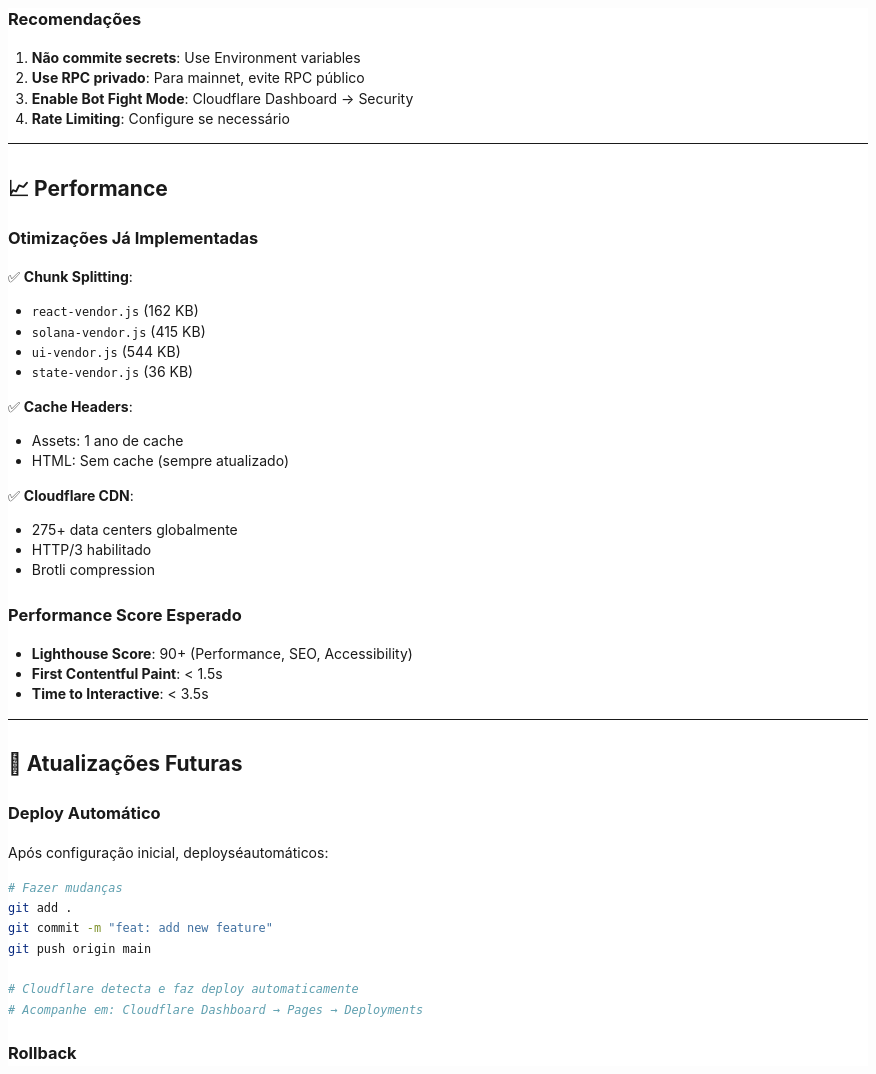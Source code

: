 ### Recomendações

1. **Não commite secrets**: Use Environment variables
2. **Use RPC privado**: Para mainnet, evite RPC público
3. **Enable Bot Fight Mode**: Cloudflare Dashboard → Security
4. **Rate Limiting**: Configure se necessário

---

## 📈 Performance

### Otimizações Já Implementadas

✅ **Chunk Splitting**:
- `react-vendor.js` (162 KB)
- `solana-vendor.js` (415 KB)
- `ui-vendor.js` (544 KB)
- `state-vendor.js` (36 KB)

✅ **Cache Headers**:
- Assets: 1 ano de cache
- HTML: Sem cache (sempre atualizado)

✅ **Cloudflare CDN**:
- 275+ data centers globalmente
- HTTP/3 habilitado
- Brotli compression

### Performance Score Esperado

- **Lighthouse Score**: 90+ (Performance, SEO, Accessibility)
- **First Contentful Paint**: < 1.5s
- **Time to Interactive**: < 3.5s

---

## 🔄 Atualizações Futuras

### Deploy Automático

Após configuração inicial, deployséautomáticos:

```bash
# Fazer mudanças
git add .
git commit -m "feat: add new feature"
git push origin main

# Cloudflare detecta e faz deploy automaticamente
# Acompanhe em: Cloudflare Dashboard → Pages → Deployments
```

### Rollback

